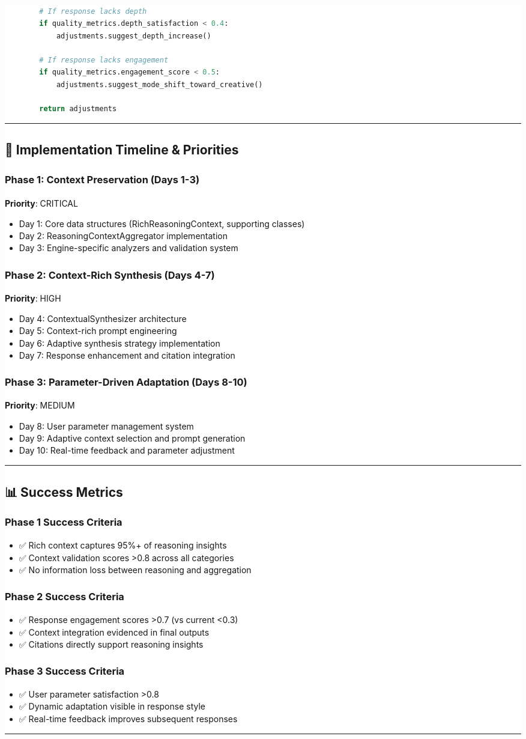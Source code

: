 ```python
        # If response lacks depth
        if quality_metrics.depth_satisfaction < 0.4:
            adjustments.suggest_depth_increase()
        
        # If response lacks engagement
        if quality_metrics.engagement_score < 0.5:
            adjustments.suggest_mode_shift_toward_creative()
        
        return adjustments
```

---

## 🎯 **Implementation Timeline & Priorities**

### **Phase 1: Context Preservation (Days 1-3)**
**Priority**: CRITICAL
- Day 1: Core data structures (RichReasoningContext, supporting classes)
- Day 2: ReasoningContextAggregator implementation
- Day 3: Engine-specific analyzers and validation system

### **Phase 2: Context-Rich Synthesis (Days 4-7)**
**Priority**: HIGH
- Day 4: ContextualSynthesizer architecture
- Day 5: Context-rich prompt engineering
- Day 6: Adaptive synthesis strategy implementation
- Day 7: Response enhancement and citation integration

### **Phase 3: Parameter-Driven Adaptation (Days 8-10)**
**Priority**: MEDIUM
- Day 8: User parameter management system
- Day 9: Adaptive context selection and prompt generation
- Day 10: Real-time feedback and parameter adjustment

---

## 📊 **Success Metrics**

### **Phase 1 Success Criteria**
- ✅ Rich context captures 95%+ of reasoning insights
- ✅ Context validation scores >0.8 across all categories
- ✅ No information loss between reasoning and aggregation

### **Phase 2 Success Criteria**
- ✅ Response engagement scores >0.7 (vs current <0.3)
- ✅ Context integration evidenced in final outputs
- ✅ Citations directly support reasoning insights

### **Phase 3 Success Criteria**
- ✅ User parameter satisfaction >0.8
- ✅ Dynamic adaptation visible in response style
- ✅ Real-time feedback improves subsequent responses

---
